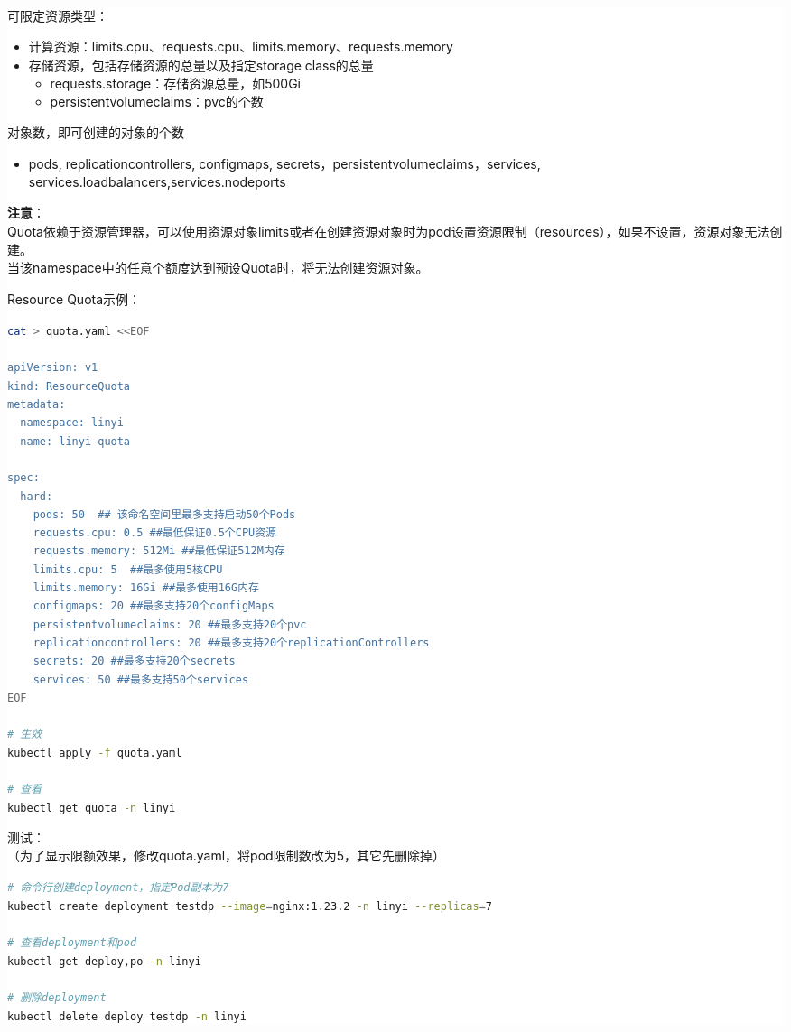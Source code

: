 可限定资源类型：  
- 计算资源：limits.cpu、requests.cpu、limits.memory、requests.memory  
- 存储资源，包括存储资源的总量以及指定storage class的总量  
  - requests.storage：存储资源总量，如500Gi  
  - persistentvolumeclaims：pvc的个数

对象数，即可创建的对象的个数  
- pods, replicationcontrollers, configmaps, secrets，persistentvolumeclaims，services, services.loadbalancers,services.nodeports

**注意**：  
Quota依赖于资源管理器，可以使用资源对象limits或者在创建资源对象时为pod设置资源限制（resources），如果不设置，资源对象无法创建。  
当该namespace中的任意个额度达到预设Quota时，将无法创建资源对象。

Resource Quota示例：
```bash
cat > quota.yaml <<EOF

apiVersion: v1
kind: ResourceQuota
metadata:
  namespace: linyi
  name: linyi-quota

spec:
  hard:
    pods: 50  ## 该命名空间里最多支持启动50个Pods
    requests.cpu: 0.5 ##最低保证0.5个CPU资源
    requests.memory: 512Mi ##最低保证512M内存
    limits.cpu: 5  ##最多使用5核CPU
    limits.memory: 16Gi ##最多使用16G内存
    configmaps: 20 ##最多支持20个configMaps
    persistentvolumeclaims: 20 ##最多支持20个pvc
    replicationcontrollers: 20 ##最多支持20个replicationControllers
    secrets: 20 ##最多支持20个secrets
    services: 50 ##最多支持50个services
EOF

# 生效
kubectl apply -f quota.yaml

# 查看
kubectl get quota -n linyi
```
测试：  
（为了显示限额效果，修改quota.yaml，将pod限制数改为5，其它先删除掉）
```bash
# 命令行创建deployment，指定Pod副本为7
kubectl create deployment testdp --image=nginx:1.23.2 -n linyi --replicas=7

# 查看deployment和pod
kubectl get deploy,po -n linyi

# 删除deployment
kubectl delete deploy testdp -n linyi
```
